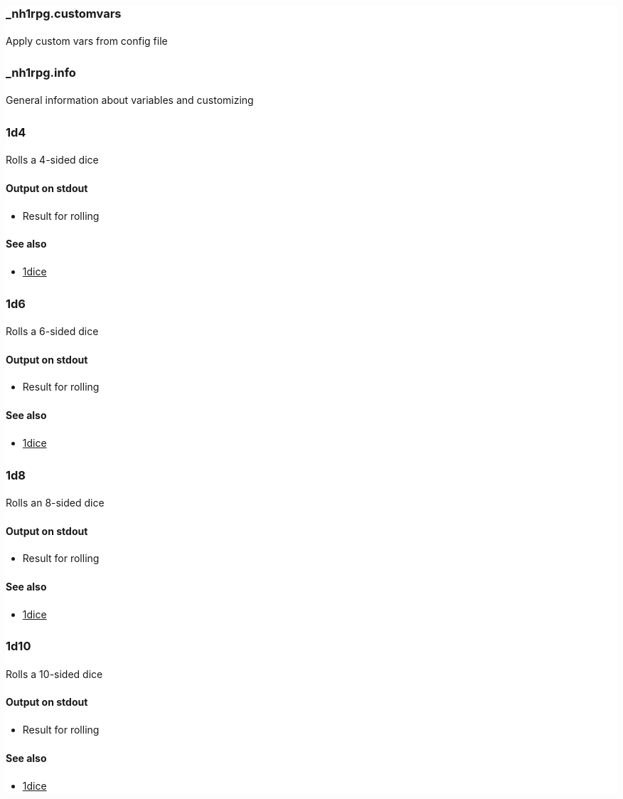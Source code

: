 ### _nh1rpg.customvars

Apply custom vars from config file

### _nh1rpg.info

General information about variables and customizing

### 1d4

Rolls a 4-sided dice

#### Output on stdout

* Result for rolling

#### See also

* [1dice](#1dice)

### 1d6

Rolls a 6-sided dice

#### Output on stdout

* Result for rolling

#### See also

* [1dice](#1dice)

### 1d8

Rolls an 8-sided dice

#### Output on stdout

* Result for rolling

#### See also

* [1dice](#1dice)

### 1d10

Rolls a 10-sided dice

#### Output on stdout

* Result for rolling

#### See also

* [1dice](#1dice)
